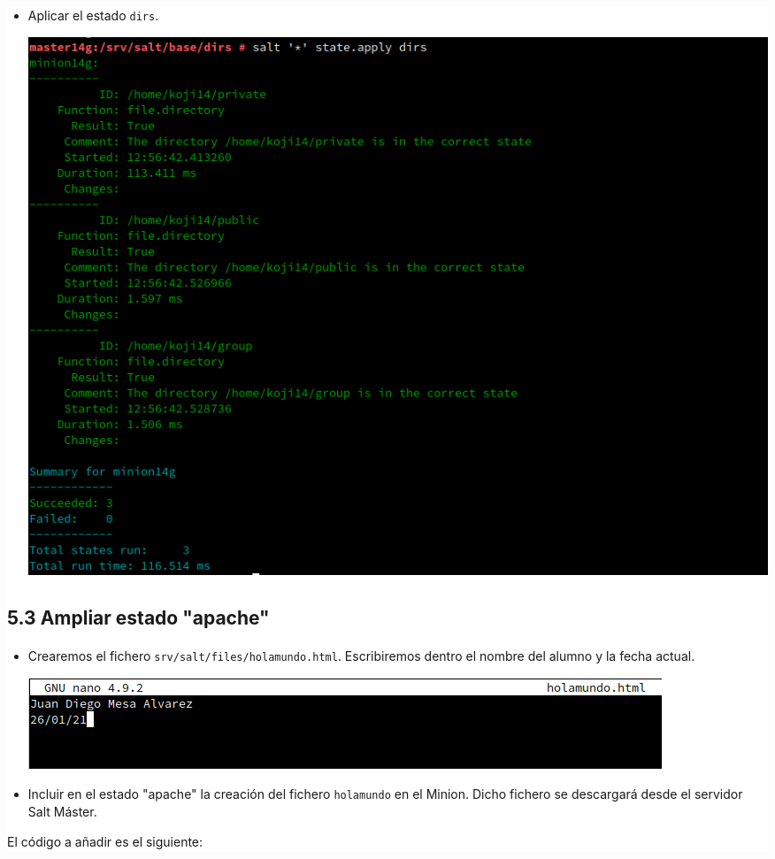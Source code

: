 * Aplicar el estado `dirs`.

    ![](./images/31.png)

## 5.3 Ampliar estado "apache"

* Crearemos el fichero `srv/salt/files/holamundo.html`. Escribiremos dentro el nombre del alumno y la fecha actual.

    ![](./images/32.png)

* Incluir en el estado "apache" la creación del fichero `holamundo` en el Minion. Dicho fichero se descargará desde el servidor Salt Máster.

El código a añadir es el siguiente:
